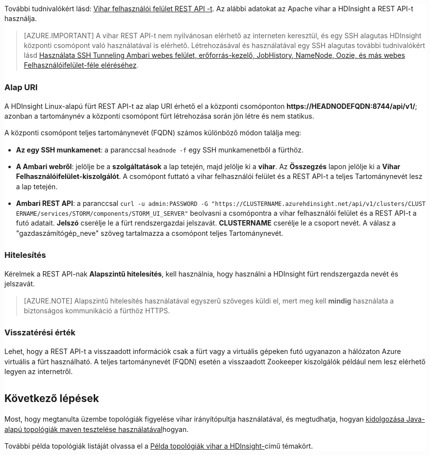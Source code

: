 További tudnivalókért lásd: [Vihar felhasználói felület REST API -t](http://storm.apache.org/releases/0.9.6/STORM-UI-REST-API.html). Az alábbi adatokat az Apache vihar a HDInsight a REST API-t használja.

> [AZURE.IMPORTANT] A vihar REST API-t nem nyilvánosan elérhető az interneten keresztül, és egy SSH alagutas HDInsight központi csomópont való használatával is elérhető. Létrehozásával és használatával egy SSH alagutas további tudnivalókért lásd [Használata SSH Tunneling Ambari webes felület, erőforrás-kezelő, JobHistory, NameNode, Oozie, és más webes Felhasználóifelület-féle eléréséhez](hdinsight-linux-ambari-ssh-tunnel.md).

### <a name="base-uri"></a>Alap URI

A HDInsight Linux-alapú fürt REST API-t az alap URI érhető el a központi csomóponton **https://HEADNODEFQDN:8744/api/v1/**; azonban a tartománynév a központi csomópont fürt létrehozása során jön létre és nem statikus.

A központi csomópont teljes tartománynevét (FQDN) számos különböző módon találja meg:

* __Az egy SSH munkamenet__: a paranccsal `headnode -f` egy SSH munkamenetből a fürthöz.

* __A Ambari webről__: jelölje be a __szolgáltatások__ a lap tetején, majd jelölje ki a __vihar__. Az __Összegzés__ lapon jelölje ki a __Vihar Felhasználóifelület-kiszolgálót__. A csomópont futtató a vihar felhasználói felület és a REST API-t a teljes Tartománynevét lesz a lap tetején.

* __Ambari REST API__: a paranccsal `curl -u admin:PASSWORD -G "https://CLUSTERNAME.azurehdinsight.net/api/v1/clusters/CLUSTERNAME/services/STORM/components/STORM_UI_SERVER"` beolvasni a csomópontra a vihar felhasználói felület és a REST API-t a futó adatait. __Jelszó__ cserélje le a fürt rendszergazdai jelszavát. __CLUSTERNAME__ cserélje le a csoport nevét. A válasz a "gazdaszámítógép_neve" szöveg tartalmazza a csomópont teljes Tartománynevét.

### <a name="authentication"></a>Hitelesítés

Kérelmek a REST API-nak **Alapszintű hitelesítés**, kell használnia, hogy használni a HDInsight fürt rendszergazda nevét és jelszavát.

> [AZURE.NOTE] Alapszintű hitelesítés használatával egyszerű szöveges küldi el, mert meg kell **mindig** használata a biztonságos kommunikáció a fürthöz HTTPS.

### <a name="return-values"></a>Visszatérési érték

Lehet, hogy a REST API-t a visszaadott információk csak a fürt vagy a virtuális gépeken futó ugyanazon a hálózaton Azure virtuális a fürt használható. A teljes tartománynevét (FQDN) esetén a visszaadott Zookeeper kiszolgálók például nem lesz elérhető legyen az internetről.

## <a name="next-steps"></a>Következő lépések

Most, hogy megtanulta üzembe topológiák figyelése vihar irányítópultja használatával, és megtudhatja, hogyan [kidolgozása Java-alapú topológiák maven tesztelése használatával](hdinsight-storm-develop-java-topology.md)hogyan.

További példa topológiák listáját olvassa el a [Példa topológiák vihar a HDInsight-](hdinsight-storm-example-topology.md)című témakört.
